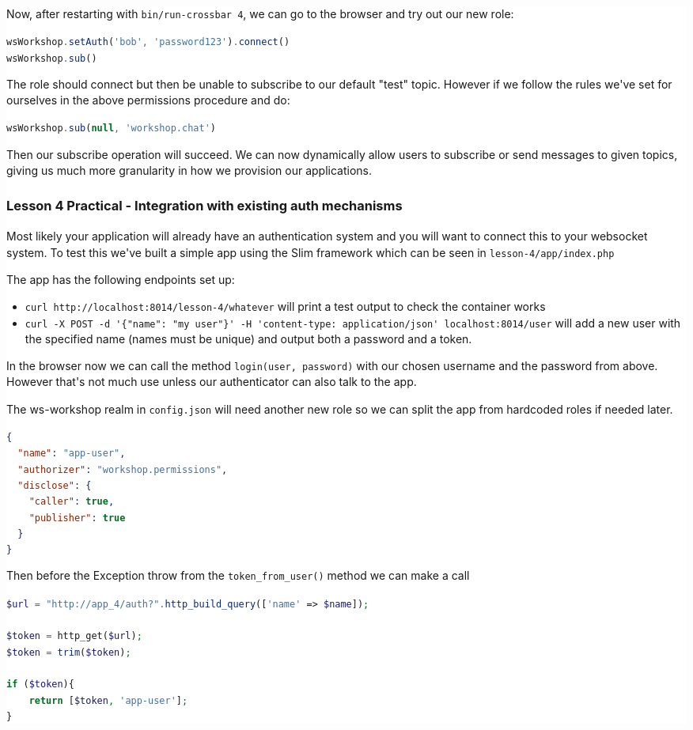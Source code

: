 Now, after restarting with `bin/run-crossbar 4`, we can go to the browser and try out our new role:

```javascript
wsWorkshop.setAuth('bob', 'password123').connect()
wsWorkshop.sub()
```

The role should connect but then be unable to subscribe to our default "test" topic. However if
we follow the rules we've set for ourselves in the above permissions procedure and do:

```javascript
wsWorkshop.sub(null, 'workshop.chat')
```

Then our subscribe operation will succeed. We can now dynamically allow users to subscribe or send messages
to given topics, giving us much more granularity in how we provision our applications.

### Lesson 4 Practical - Integration with existing auth mechanisms

Most likely your application will already have an authentication system and you will
want to connect this to your websocket system. To test this we've built a simple app
using the Slim framework which can be seen in `lesson-4/app/index.php`

The app has the following endpoints set up:

* `curl http://localhost:8014/lesson-4/whatever` will print a test output to check the container works
* `curl -X POST -d '{"name": "my user"}' -H 'content-type: application/json' localhost:8014/user`
   will add a new user with the specified name (names must be unique) and output both a password
   and a token. 
   
In the browser now we can call the method `login(user, password)` with our chosen username and the password
from above. However that's not much use unless our authenticator can also talk to the app.
   
The ws-workshop realm in `config.json` will need another new role so we can split the app from hardcoded
roles if needed later.

```json
{
  "name": "app-user",
  "authorizer": "workshop.permissions",
  "disclose": {
    "caller": true,
    "publisher": true
  }
}
```

Then before the Exception throw from the `token_from_user()` method we can make a call

```php
$url = "http://app_4/auth?".http_build_query(['name' => $name]);

$token = http_get($url);
$token = trim($token);

if ($token){
    return [$token, 'app-user'];
}
```
